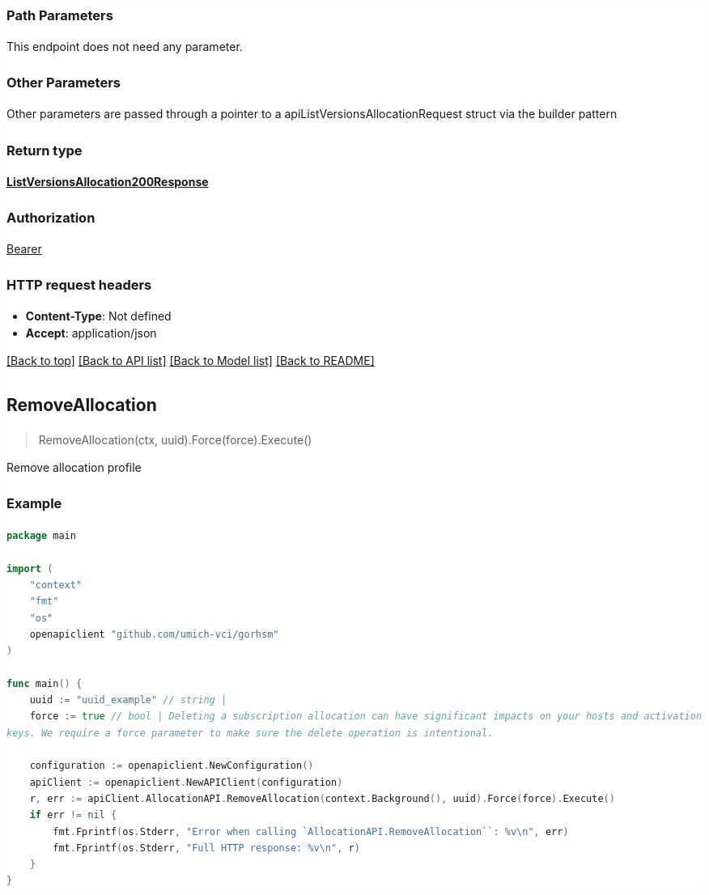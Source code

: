 ### Path Parameters

This endpoint does not need any parameter.

### Other Parameters

Other parameters are passed through a pointer to a apiListVersionsAllocationRequest struct via the builder pattern


### Return type

[**ListVersionsAllocation200Response**](ListVersionsAllocation200Response.md)

### Authorization

[Bearer](../README.md#Bearer)

### HTTP request headers

- **Content-Type**: Not defined
- **Accept**: application/json

[[Back to top]](#) [[Back to API list]](../README.md#documentation-for-api-endpoints)
[[Back to Model list]](../README.md#documentation-for-models)
[[Back to README]](../README.md)


## RemoveAllocation

> RemoveAllocation(ctx, uuid).Force(force).Execute()

Remove allocation profile



### Example

```go
package main

import (
	"context"
	"fmt"
	"os"
	openapiclient "github.com/umich-vci/gorhsm"
)

func main() {
	uuid := "uuid_example" // string | 
	force := true // bool | Deleting a subscription allocation can have significant impacts on your hosts and activation keys. We require a force parameter to make sure the delete operation is intentional.

	configuration := openapiclient.NewConfiguration()
	apiClient := openapiclient.NewAPIClient(configuration)
	r, err := apiClient.AllocationAPI.RemoveAllocation(context.Background(), uuid).Force(force).Execute()
	if err != nil {
		fmt.Fprintf(os.Stderr, "Error when calling `AllocationAPI.RemoveAllocation``: %v\n", err)
		fmt.Fprintf(os.Stderr, "Full HTTP response: %v\n", r)
	}
}
```
